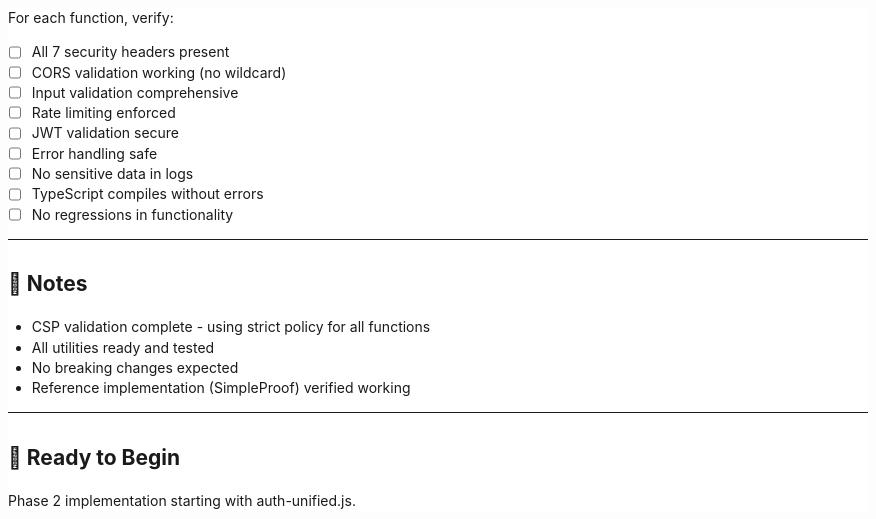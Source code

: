 For each function, verify:
- [ ] All 7 security headers present
- [ ] CORS validation working (no wildcard)
- [ ] Input validation comprehensive
- [ ] Rate limiting enforced
- [ ] JWT validation secure
- [ ] Error handling safe
- [ ] No sensitive data in logs
- [ ] TypeScript compiles without errors
- [ ] No regressions in functionality

---

## 📝 Notes

- CSP validation complete - using strict policy for all functions
- All utilities ready and tested
- No breaking changes expected
- Reference implementation (SimpleProof) verified working

---

## 🚀 Ready to Begin

Phase 2 implementation starting with auth-unified.js.

